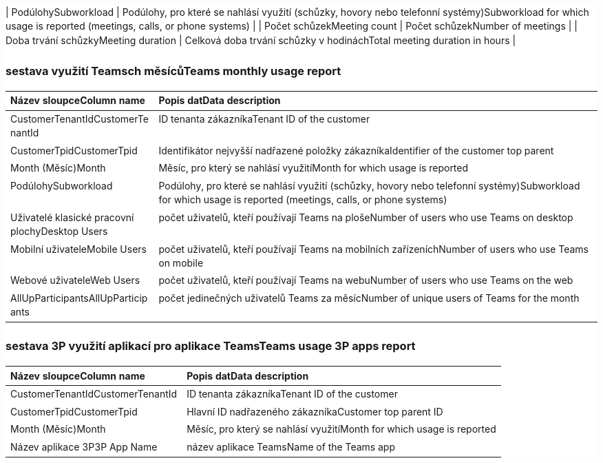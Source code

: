 | <span data-ttu-id="feb12-458">Podúlohy</span><span class="sxs-lookup"><span data-stu-id="feb12-458">Subworkload</span></span> | <span data-ttu-id="feb12-459">Podúlohy, pro které se nahlásí využití (schůzky, hovory nebo telefonní systémy)</span><span class="sxs-lookup"><span data-stu-id="feb12-459">Subworkload for which usage is reported (meetings, calls, or phone systems)</span></span> | 
| <span data-ttu-id="feb12-460">Počet schůzek</span><span class="sxs-lookup"><span data-stu-id="feb12-460">Meeting count</span></span> | <span data-ttu-id="feb12-461">Počet schůzek</span><span class="sxs-lookup"><span data-stu-id="feb12-461">Number of meetings</span></span> | 
| <span data-ttu-id="feb12-462">Doba trvání schůzky</span><span class="sxs-lookup"><span data-stu-id="feb12-462">Meeting duration</span></span> | <span data-ttu-id="feb12-463">Celková doba trvání schůzky v hodinách</span><span class="sxs-lookup"><span data-stu-id="feb12-463">Total meeting duration in hours</span></span> | 

### <a name="teams-monthly-usage-report"></a><span data-ttu-id="feb12-464">**sestava využití Teamsch měsíců**</span><span class="sxs-lookup"><span data-stu-id="feb12-464">**Teams monthly usage report**</span></span>

| <span data-ttu-id="feb12-465">Název sloupce</span><span class="sxs-lookup"><span data-stu-id="feb12-465">Column name</span></span> | <span data-ttu-id="feb12-466">Popis dat</span><span class="sxs-lookup"><span data-stu-id="feb12-466">Data description</span></span> | 
| :--------- | :--------- | 
| <span data-ttu-id="feb12-467">CustomerTenantId</span><span class="sxs-lookup"><span data-stu-id="feb12-467">CustomerTenantId</span></span> | <span data-ttu-id="feb12-468">ID tenanta zákazníka</span><span class="sxs-lookup"><span data-stu-id="feb12-468">Tenant ID of the customer</span></span> | 
| <span data-ttu-id="feb12-469">CustomerTpid</span><span class="sxs-lookup"><span data-stu-id="feb12-469">CustomerTpid</span></span> | <span data-ttu-id="feb12-470">Identifikátor nejvyšší nadřazené položky zákazníka</span><span class="sxs-lookup"><span data-stu-id="feb12-470">Identifier of the customer top parent</span></span> | 
| <span data-ttu-id="feb12-471">Month (Měsíc)</span><span class="sxs-lookup"><span data-stu-id="feb12-471">Month</span></span> | <span data-ttu-id="feb12-472">Měsíc, pro který se nahlásí využití</span><span class="sxs-lookup"><span data-stu-id="feb12-472">Month for which usage is reported</span></span> | 
| <span data-ttu-id="feb12-473">Podúlohy</span><span class="sxs-lookup"><span data-stu-id="feb12-473">Subworkload</span></span> | <span data-ttu-id="feb12-474">Podúlohy, pro které se nahlásí využití (schůzky, hovory nebo telefonní systémy)</span><span class="sxs-lookup"><span data-stu-id="feb12-474">Subworkload for which usage is reported (meetings, calls, or phone systems)</span></span> | 
| <span data-ttu-id="feb12-475">Uživatelé klasické pracovní plochy</span><span class="sxs-lookup"><span data-stu-id="feb12-475">Desktop Users</span></span> | <span data-ttu-id="feb12-476">počet uživatelů, kteří používají Teams na ploše</span><span class="sxs-lookup"><span data-stu-id="feb12-476">Number of users who use Teams on desktop</span></span> | 
| <span data-ttu-id="feb12-477">Mobilní uživatele</span><span class="sxs-lookup"><span data-stu-id="feb12-477">Mobile Users</span></span> | <span data-ttu-id="feb12-478">počet uživatelů, kteří používají Teams na mobilních zařízeních</span><span class="sxs-lookup"><span data-stu-id="feb12-478">Number of users who use Teams on mobile</span></span> | 
| <span data-ttu-id="feb12-479">Webové uživatele</span><span class="sxs-lookup"><span data-stu-id="feb12-479">Web Users</span></span> | <span data-ttu-id="feb12-480">počet uživatelů, kteří používají Teams na webu</span><span class="sxs-lookup"><span data-stu-id="feb12-480">Number of users who use Teams on the web</span></span> | 
| <span data-ttu-id="feb12-481">AllUpParticipants</span><span class="sxs-lookup"><span data-stu-id="feb12-481">AllUpParticipants</span></span> | <span data-ttu-id="feb12-482">počet jedinečných uživatelů Teams za měsíc</span><span class="sxs-lookup"><span data-stu-id="feb12-482">Number of unique users of Teams for the month</span></span> | 

### <a name="teams-usage-3p-apps-report"></a><span data-ttu-id="feb12-483">**sestava 3P využití aplikací pro aplikace Teams**</span><span class="sxs-lookup"><span data-stu-id="feb12-483">**Teams usage 3P apps report**</span></span>

| <span data-ttu-id="feb12-484">Název sloupce</span><span class="sxs-lookup"><span data-stu-id="feb12-484">Column name</span></span> | <span data-ttu-id="feb12-485">Popis dat</span><span class="sxs-lookup"><span data-stu-id="feb12-485">Data description</span></span> | 
| :--------- | :--------- | 
| <span data-ttu-id="feb12-486">CustomerTenantId</span><span class="sxs-lookup"><span data-stu-id="feb12-486">CustomerTenantId</span></span> | <span data-ttu-id="feb12-487">ID tenanta zákazníka</span><span class="sxs-lookup"><span data-stu-id="feb12-487">Tenant ID of the customer</span></span> | 
| <span data-ttu-id="feb12-488">CustomerTpid</span><span class="sxs-lookup"><span data-stu-id="feb12-488">CustomerTpid</span></span> | <span data-ttu-id="feb12-489">Hlavní ID nadřazeného zákazníka</span><span class="sxs-lookup"><span data-stu-id="feb12-489">Customer top parent ID</span></span> | 
| <span data-ttu-id="feb12-490">Month (Měsíc)</span><span class="sxs-lookup"><span data-stu-id="feb12-490">Month</span></span> | <span data-ttu-id="feb12-491">Měsíc, pro který se nahlásí využití</span><span class="sxs-lookup"><span data-stu-id="feb12-491">Month for which usage is reported</span></span> | 
| <span data-ttu-id="feb12-492">Název aplikace 3P</span><span class="sxs-lookup"><span data-stu-id="feb12-492">3P App Name</span></span> | <span data-ttu-id="feb12-493">název aplikace Teams</span><span class="sxs-lookup"><span data-stu-id="feb12-493">Name of the Teams app</span></span> | 